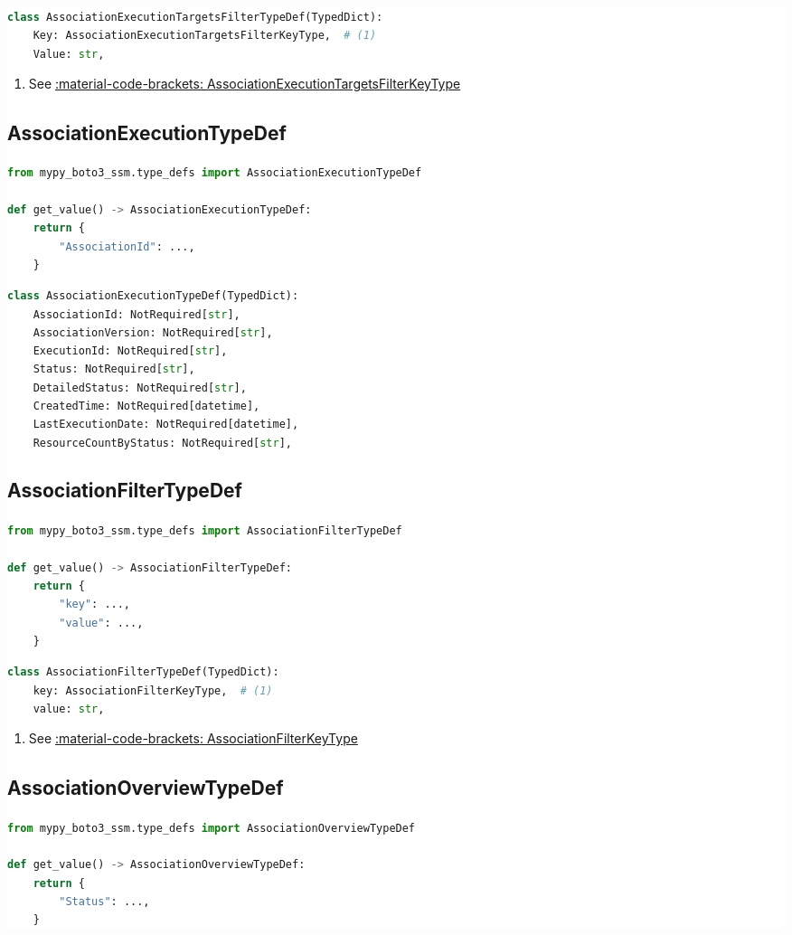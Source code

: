 ```python title="Definition"
class AssociationExecutionTargetsFilterTypeDef(TypedDict):
    Key: AssociationExecutionTargetsFilterKeyType,  # (1)
    Value: str,
```

1. See [:material-code-brackets: AssociationExecutionTargetsFilterKeyType](./literals.md#associationexecutiontargetsfilterkeytype) 
## AssociationExecutionTypeDef

```python title="Usage Example"
from mypy_boto3_ssm.type_defs import AssociationExecutionTypeDef

def get_value() -> AssociationExecutionTypeDef:
    return {
        "AssociationId": ...,
    }
```

```python title="Definition"
class AssociationExecutionTypeDef(TypedDict):
    AssociationId: NotRequired[str],
    AssociationVersion: NotRequired[str],
    ExecutionId: NotRequired[str],
    Status: NotRequired[str],
    DetailedStatus: NotRequired[str],
    CreatedTime: NotRequired[datetime],
    LastExecutionDate: NotRequired[datetime],
    ResourceCountByStatus: NotRequired[str],
```

## AssociationFilterTypeDef

```python title="Usage Example"
from mypy_boto3_ssm.type_defs import AssociationFilterTypeDef

def get_value() -> AssociationFilterTypeDef:
    return {
        "key": ...,
        "value": ...,
    }
```

```python title="Definition"
class AssociationFilterTypeDef(TypedDict):
    key: AssociationFilterKeyType,  # (1)
    value: str,
```

1. See [:material-code-brackets: AssociationFilterKeyType](./literals.md#associationfilterkeytype) 
## AssociationOverviewTypeDef

```python title="Usage Example"
from mypy_boto3_ssm.type_defs import AssociationOverviewTypeDef

def get_value() -> AssociationOverviewTypeDef:
    return {
        "Status": ...,
    }
```
